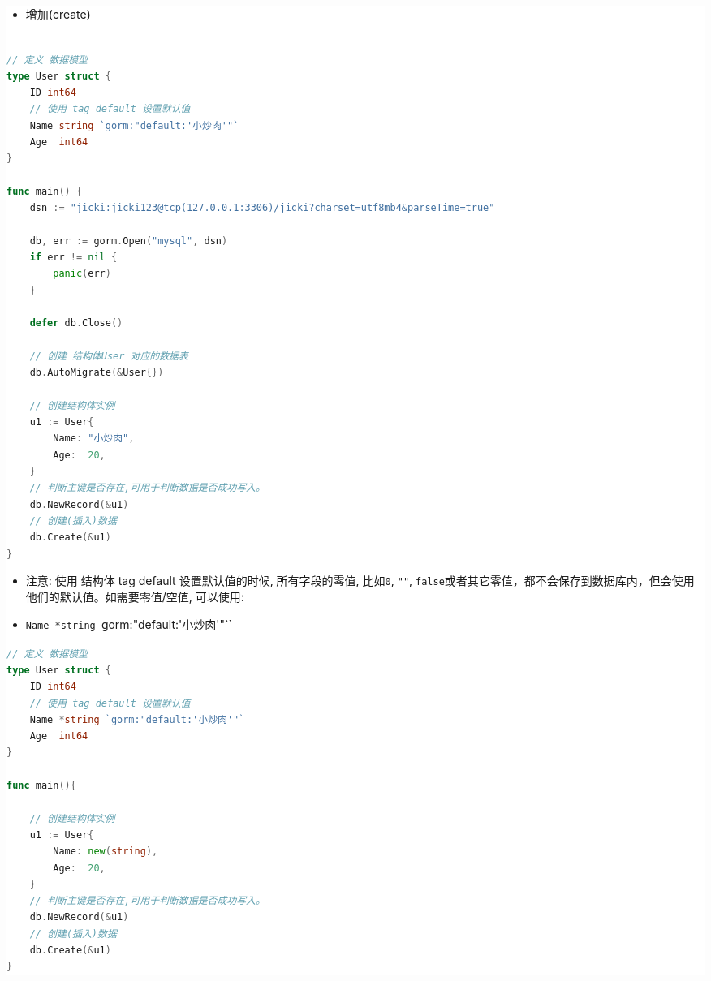 
* 增加(create)


```go

// 定义 数据模型
type User struct {
	ID int64
	// 使用 tag default 设置默认值
	Name string `gorm:"default:'小炒肉'"`
	Age  int64
}

func main() {
	dsn := "jicki:jicki123@tcp(127.0.0.1:3306)/jicki?charset=utf8mb4&parseTime=true"

	db, err := gorm.Open("mysql", dsn)
	if err != nil {
		panic(err)
	}

	defer db.Close()

	// 创建 结构体User 对应的数据表
	db.AutoMigrate(&User{})

	// 创建结构体实例
	u1 := User{
		Name: "小炒肉",
		Age:  20,
	}
	// 判断主键是否存在,可用于判断数据是否成功写入。
	db.NewRecord(&u1)
	// 创建(插入)数据
	db.Create(&u1)
}
```

* 注意: 使用 结构体 tag default 设置默认值的时候, 所有字段的零值, 比如`0`, `""`, `false`或者其它零值，都不会保存到数据库内，但会使用他们的默认值。如需要零值/空值, 可以使用: 


* `Name *string `gorm:"default:'小炒肉'"`` 

```go
// 定义 数据模型
type User struct {
	ID int64
	// 使用 tag default 设置默认值
	Name *string `gorm:"default:'小炒肉'"`
	Age  int64
}

func main(){

	// 创建结构体实例
	u1 := User{
		Name: new(string),
		Age:  20,
	}
	// 判断主键是否存在,可用于判断数据是否成功写入。
	db.NewRecord(&u1)
	// 创建(插入)数据
	db.Create(&u1)
}

```